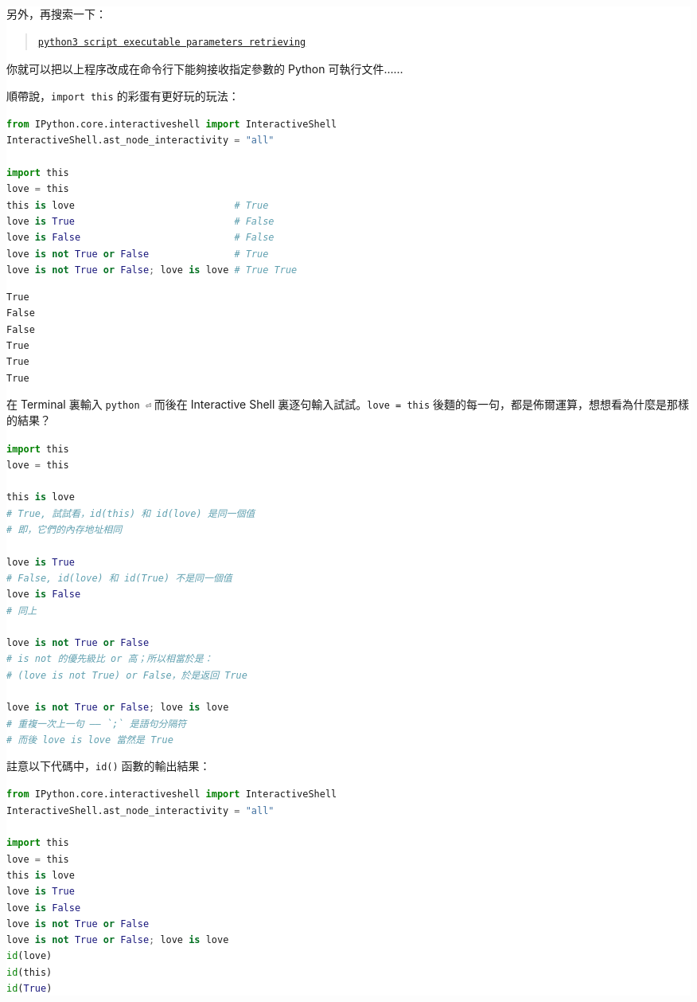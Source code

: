另外，再搜索一下：

> [`python3 script executable parameters retrieving`](https://www.google.com/search?q=python3+script+executable+parameters+retrieving)

你就可以把以上程序改成在命令行下能夠接收指定參數的 Python 可執行文件……

順帶說，`import this` 的彩蛋有更好玩的玩法：

```python
from IPython.core.interactiveshell import InteractiveShell
InteractiveShell.ast_node_interactivity = "all"

import this
love = this
this is love                            # True
love is True                            # False
love is False                           # False
love is not True or False               # True
love is not True or False; love is love # True True
```

    True
    False
    False
    True
    True
    True

在 Terminal 裏輸入 `python ⏎` 而後在 Interactive Shell 裏逐句輸入試試。`love = this` 後麵的每一句，都是佈爾運算，想想看為什麼是那樣的結果？

```python
import this
love = this

this is love
# True, 試試看，id(this) 和 id(love) 是同一個值
# 即，它們的內存地址相同

love is True
# False, id(love) 和 id(True) 不是同一個值
love is False
# 同上

love is not True or False
# is not 的優先級比 or 高；所以相當於是：
# (love is not True) or False，於是返回 True

love is not True or False; love is love
# 重複一次上一句 —— `;` 是語句分隔符
# 而後 love is love 當然是 True
```

註意以下代碼中，`id()` 函數的輸出結果：

```python
from IPython.core.interactiveshell import InteractiveShell
InteractiveShell.ast_node_interactivity = "all"

import this
love = this
this is love
love is True
love is False
love is not True or False
love is not True or False; love is love
id(love)
id(this)
id(True)
```